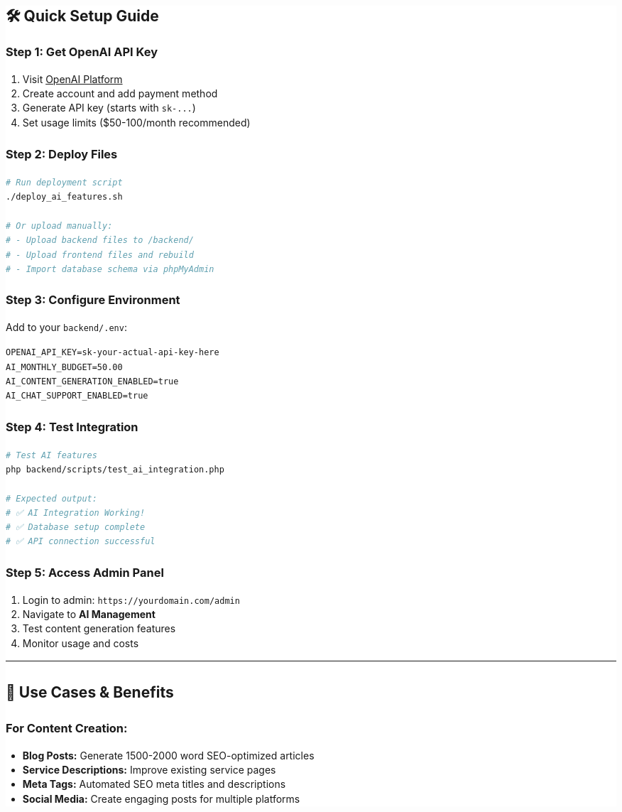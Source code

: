 ## 🛠️ **Quick Setup Guide**

### **Step 1: Get OpenAI API Key**
1. Visit [OpenAI Platform](https://platform.openai.com)
2. Create account and add payment method
3. Generate API key (starts with `sk-...`)
4. Set usage limits ($50-100/month recommended)

### **Step 2: Deploy Files**
```bash
# Run deployment script
./deploy_ai_features.sh

# Or upload manually:
# - Upload backend files to /backend/
# - Upload frontend files and rebuild
# - Import database schema via phpMyAdmin
```

### **Step 3: Configure Environment**
Add to your `backend/.env`:
```env
OPENAI_API_KEY=sk-your-actual-api-key-here
AI_MONTHLY_BUDGET=50.00
AI_CONTENT_GENERATION_ENABLED=true
AI_CHAT_SUPPORT_ENABLED=true
```

### **Step 4: Test Integration**
```bash
# Test AI features
php backend/scripts/test_ai_integration.php

# Expected output:
# ✅ AI Integration Working!
# ✅ Database setup complete
# ✅ API connection successful
```

### **Step 5: Access Admin Panel**
1. Login to admin: `https://yourdomain.com/admin`
2. Navigate to **AI Management**
3. Test content generation features
4. Monitor usage and costs

---

## 🎯 **Use Cases & Benefits**

### **For Content Creation:**
- **Blog Posts:** Generate 1500-2000 word SEO-optimized articles
- **Service Descriptions:** Improve existing service pages
- **Meta Tags:** Automated SEO meta titles and descriptions
- **Social Media:** Create engaging posts for multiple platforms
